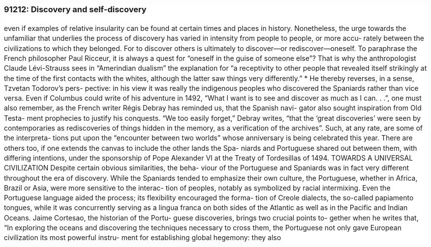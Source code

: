 
### 91212: Discovery and self-discovery

even if examples of relative insularity can be 
found at certain times and places in history. 
Nonetheless, the urge towards the unfamiliar 
that underlies the process of discovery has varied 
in intensity from people to people, or more accu- 
rately between the civilizations to which they 
belonged. For to discover others is ultimately to 
discover—or rediscover—oneself. To paraphrase 
the French philosopher Paul Ricceur, it is always 
a quest for “oneself in the guise of someone else”? 
That is why the anthropologist Claude 
Lévi-Strauss sees in “Amerindian dualism” the 
explanation for “a receptivity to other people 
that revealed itself strikingly at the time of the 
first contacts with the whites, although the 
latter saw things very differently.” * He thereby 
reverses, in a sense, Tzvetan Todorov’s pers- 
pective: in his view it was really the indigenous 
peoples who discovered the Spaniards rather 
than vice versa. Even if Columbus could write 
of his adventure in 1492, “What I want is to see 
and discover as much as I can. . .”, one must 
also remember, as the French writer Régis 
Debray has reminded us, that the Spanish navi- 
gator also sought inspiration from Old Testa- 
ment prophecies to justify his conquests. “We 
too easily forget,” Debray writes, “that the 
‘great discoveries’ were seen by contemporaries 
as rediscoveries of things hidden in the 
memory, as a verification of the archives”. 
Such, at any rate, are some of the interpreta- 
tions put upon the “encounter between two 
worlds” whose anniversary is being celebrated 
this year. There are others too, if one extends 
the canvas to include the other lands the Spa- 
niards and Portuguese shared out between 
them, with differing intentions, under the 
sponsorship of Pope Alexander VI at the 
Treaty of Tordesillas of 1494. 
TOWARDS A UNIVERSAL 
CIVILIZATION 
Despite certain obvious similarities, the beha- 
viour of the Portuguese and Spaniards was in fact 
very different throughout the era of discovery. 
While the Spaniards tended to emphasize their 
own culture, the Portuguese, whether in Africa, 
Brazil or Asia, were more sensitive to the interac- 
tion of peoples, notably as symbolized by racial 
intermixing. Even the Portuguese language aided 
the process; its flexibility encouraged the forma- 
tion of Creole dialects, the so-called papiamento 
tongues, while it was concurrently serving as a 
lingua franca on both sides of the Atlantic as well 
as in the Pacific and Indian Oceans. 
Jaime Cortesao, the historian of the Portu- 
guese discoveries, brings two crucial points to- 
gether when he writes that, “In exploring the 
oceans and discovering the techniques necessary 
to cross them, the Portuguese not only gave 
European civilization its most powerful instru- 
ment for establishing global hegemony: they also 